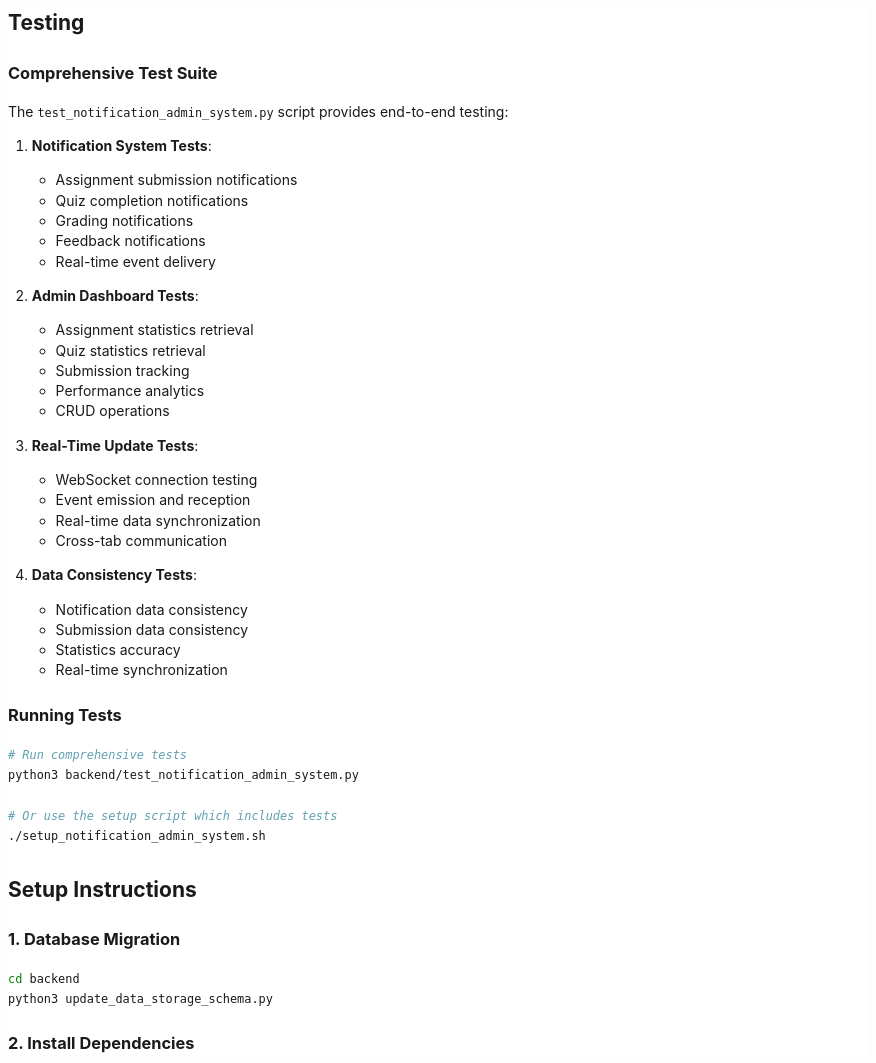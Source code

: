 ## Testing

### Comprehensive Test Suite

The `test_notification_admin_system.py` script provides end-to-end testing:

1. **Notification System Tests**:
   - Assignment submission notifications
   - Quiz completion notifications
   - Grading notifications
   - Feedback notifications
   - Real-time event delivery

2. **Admin Dashboard Tests**:
   - Assignment statistics retrieval
   - Quiz statistics retrieval
   - Submission tracking
   - Performance analytics
   - CRUD operations

3. **Real-Time Update Tests**:
   - WebSocket connection testing
   - Event emission and reception
   - Real-time data synchronization
   - Cross-tab communication

4. **Data Consistency Tests**:
   - Notification data consistency
   - Submission data consistency
   - Statistics accuracy
   - Real-time synchronization

### Running Tests

```bash
# Run comprehensive tests
python3 backend/test_notification_admin_system.py

# Or use the setup script which includes tests
./setup_notification_admin_system.sh
```

## Setup Instructions

### 1. Database Migration

```bash
cd backend
python3 update_data_storage_schema.py
```

### 2. Install Dependencies
